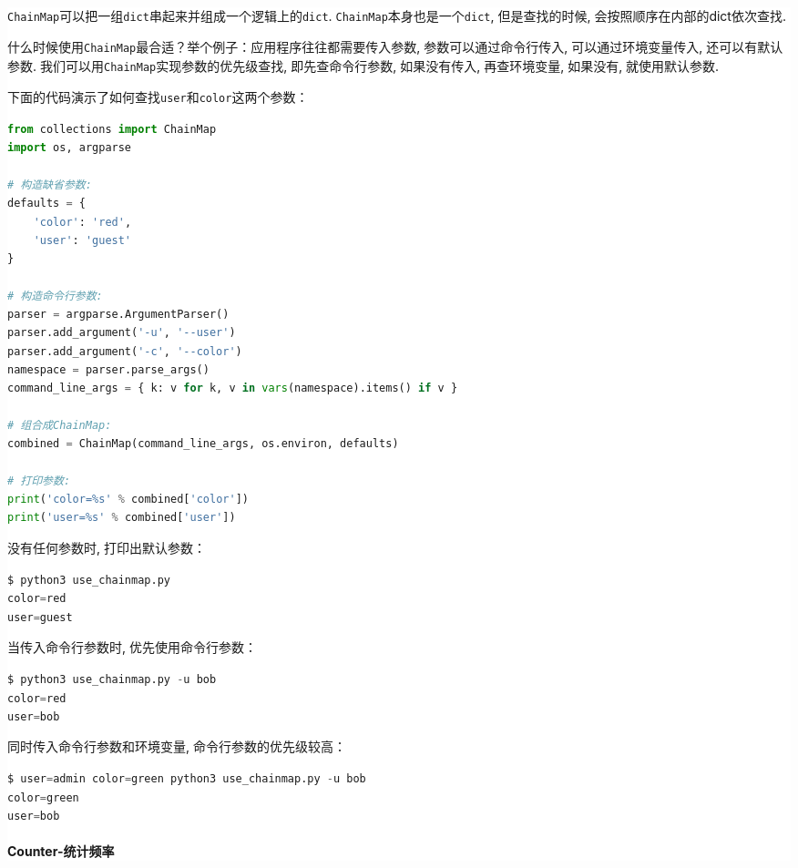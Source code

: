 `ChainMap`可以把一组`dict`串起来并组成一个逻辑上的`dict`. `ChainMap`本身也是一个`dict`, 但是查找的时候, 会按照顺序在内部的dict依次查找. 

什么时候使用`ChainMap`最合适？举个例子：应用程序往往都需要传入参数, 参数可以通过命令行传入, 可以通过环境变量传入, 还可以有默认参数. 
我们可以用`ChainMap`实现参数的优先级查找, 即先查命令行参数, 如果没有传入, 再查环境变量, 如果没有, 就使用默认参数. 

下面的代码演示了如何查找`user`和`color`这两个参数：

```python
from collections import ChainMap
import os, argparse

# 构造缺省参数:
defaults = {
    'color': 'red',
    'user': 'guest'
}

# 构造命令行参数:
parser = argparse.ArgumentParser()
parser.add_argument('-u', '--user')
parser.add_argument('-c', '--color')
namespace = parser.parse_args()
command_line_args = { k: v for k, v in vars(namespace).items() if v }

# 组合成ChainMap:
combined = ChainMap(command_line_args, os.environ, defaults)

# 打印参数:
print('color=%s' % combined['color'])
print('user=%s' % combined['user'])
```

没有任何参数时, 打印出默认参数：

```python
$ python3 use_chainmap.py
color=red
user=guest
```

当传入命令行参数时, 优先使用命令行参数：

```python
$ python3 use_chainmap.py -u bob
color=red
user=bob
```

同时传入命令行参数和环境变量, 命令行参数的优先级较高：

```python
$ user=admin color=green python3 use_chainmap.py -u bob
color=green
user=bob
```

#### Counter-统计频率


[详细的说明请参考Python文档]: https://docs.python.org/3/library/datetime.html#strftime-strptime-behavior
[数据类型可以参考Python官方文档]: https://docs.python.org/3/library/struct.html#format-characters
[豆瓣的一个URL]: https://api.douban.com/v2/book/2129650
[看了三遍, 刚开始学xml, 大概有了点想法. ]: https://www.liaoxuefeng.com/discuss/969955749132672/1303613376823330
